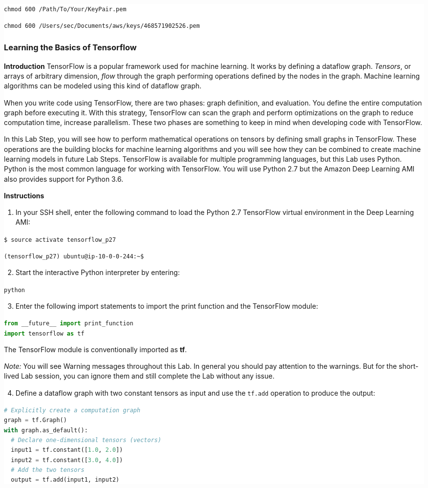 `chmod 600 /Path/To/Your/KeyPair.pem`

`chmod 600 /Users/sec/Documents/aws/keys/468571902526.pem`

### Learning the Basics of Tensorflow

**Introduction**
TensorFlow is a popular framework used for machine learning. It works by defining a dataflow graph. *Tensors*, or arrays of arbitrary dimension, *flow* through the graph performing operations defined by the nodes in the graph. Machine learning algorithms can be modeled using this kind of dataflow graph.

When you write code using TensorFlow, there are two phases: graph definition, and evaluation. You define the entire computation graph before executing it. With this strategy, TensorFlow can scan the graph and perform optimizations on the graph to reduce computation time, increase parallelism. These two phases are something to keep in mind when developing code with TensorFlow.

In this Lab Step, you will see how to perform mathematical operations on tensors by defining small graphs in TensorFlow. These operations are the building blocks for machine learning algorithms and you will see how they can be combined to create machine learning models in future Lab Steps. TensorFlow is available for multiple programming languages, but this Lab uses Python. Python is the most common language for working with TensorFlow. You will use Python 2.7 but the Amazon Deep Learning AMI also provides support for Python 3.6.



**Instructions**
1. In your SSH shell, enter the following command to load the Python 2.7 TensorFlow virtual environment in the Deep Learning AMI:

`$ source activate tensorflow_p27`

`(tensorflow_p27) ubuntu@ip-10-0-0-244:~$`

2. Start the interactive Python interpreter by entering:

`python`

3. Enter the following import statements to import the print function and the TensorFlow module:

```python
from __future__ import print_function
import tensorflow as tf
```

The TensorFlow module is conventionally imported as **tf**.

*Note:* You will see Warning messages throughout this Lab. In general you should pay attention to the warnings. But for the short-lived Lab session, you can ignore them and still complete the Lab without any issue.



4. Define a dataflow graph with two constant tensors as input and use the `tf.add` operation to produce the output:

```python
# Explicitly create a computation graph
graph = tf.Graph()
with graph.as_default():
  # Declare one-dimensional tensors (vectors)
  input1 = tf.constant([1.0, 2.0])
  input2 = tf.constant([3.0, 4.0])
  # Add the two tensors
  output = tf.add(input1, input2)
```
